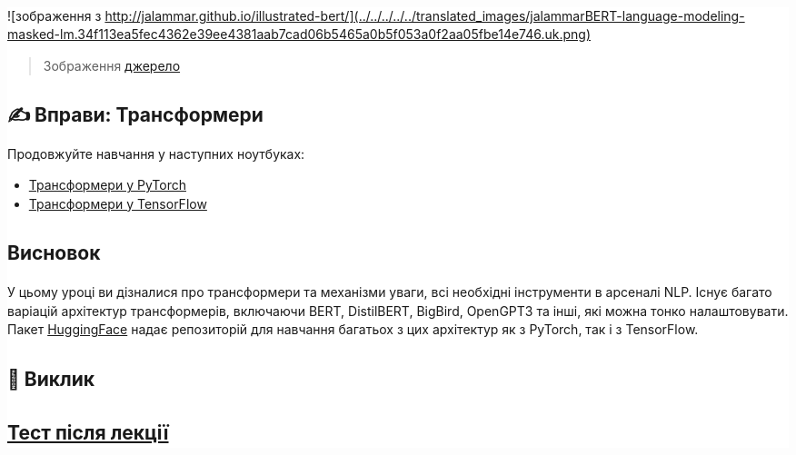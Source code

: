 ![зображення з http://jalammar.github.io/illustrated-bert/](../../../../../translated_images/jalammarBERT-language-modeling-masked-lm.34f113ea5fec4362e39ee4381aab7cad06b5465a0b5f053a0f2aa05fbe14e746.uk.png)

> Зображення [джерело](http://jalammar.github.io/illustrated-bert/)

## ✍️ Вправи: Трансформери

Продовжуйте навчання у наступних ноутбуках:

* [Трансформери у PyTorch](../../../../../lessons/5-NLP/18-Transformers/TransformersPyTorch.ipynb)
* [Трансформери у TensorFlow](../../../../../lessons/5-NLP/18-Transformers/TransformersTF.ipynb)

## Висновок

У цьому уроці ви дізналися про трансформери та механізми уваги, всі необхідні інструменти в арсеналі NLP. Існує багато варіацій архітектур трансформерів, включаючи BERT, DistilBERT, BigBird, OpenGPT3 та інші, які можна тонко налаштовувати. Пакет [HuggingFace](https://github.com/huggingface/) надає репозиторій для навчання багатьох з цих архітектур як з PyTorch, так і з TensorFlow.

## 🚀 Виклик

## [Тест після лекції](https://red-field-0a6ddfd03.1.azurestaticapps.net/quiz/218)
